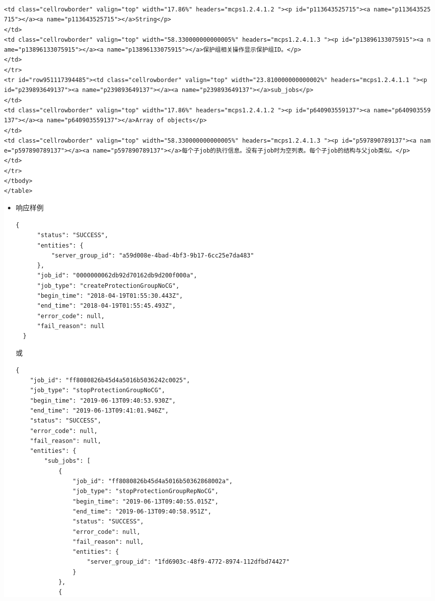     <td class="cellrowborder" valign="top" width="17.86%" headers="mcps1.2.4.1.2 "><p id="p113643525715"><a name="p113643525715"></a><a name="p113643525715"></a>String</p>
    </td>
    <td class="cellrowborder" valign="top" width="58.330000000000005%" headers="mcps1.2.4.1.3 "><p id="p13896133075915"><a name="p13896133075915"></a><a name="p13896133075915"></a>保护组相关操作显示保护组ID。</p>
    </td>
    </tr>
    <tr id="row951117394485"><td class="cellrowborder" valign="top" width="23.810000000000002%" headers="mcps1.2.4.1.1 "><p id="p239893649137"><a name="p239893649137"></a><a name="p239893649137"></a>sub_jobs</p>
    </td>
    <td class="cellrowborder" valign="top" width="17.86%" headers="mcps1.2.4.1.2 "><p id="p640903559137"><a name="p640903559137"></a><a name="p640903559137"></a>Array of objects</p>
    </td>
    <td class="cellrowborder" valign="top" width="58.330000000000005%" headers="mcps1.2.4.1.3 "><p id="p597890789137"><a name="p597890789137"></a><a name="p597890789137"></a>每个子job的执行信息。没有子job时为空列表。每个子job的结构与父job类似。</p>
    </td>
    </tr>
    </tbody>
    </table>


-   响应样例

    ```
    {  
          "status": "SUCCESS",  
          "entities": {  
              "server_group_id": "a59d008e-4bad-4bf3-9b17-6cc25e7da483"  
          },  
          "job_id": "0000000062db92d70162db9d200f000a",  
          "job_type": "createProtectionGroupNoCG",  
          "begin_time": "2018-04-19T01:55:30.443Z",  
          "end_time": "2018-04-19T01:55:45.493Z",  
          "error_code": null,  
          "fail_reason": null  
      }
    ```

    或

    ```
    {
        "job_id": "ff8080826b45d4a5016b5036242c0025",
        "job_type": "stopProtectionGroupNoCG",
        "begin_time": "2019-06-13T09:40:53.930Z",
        "end_time": "2019-06-13T09:41:01.946Z",
        "status": "SUCCESS",
        "error_code": null,
        "fail_reason": null,
        "entities": {
            "sub_jobs": [
                {
                    "job_id": "ff8080826b45d4a5016b50362868002a",
                    "job_type": "stopProtectionGroupRepNoCG",
                    "begin_time": "2019-06-13T09:40:55.015Z",
                    "end_time": "2019-06-13T09:40:58.951Z",
                    "status": "SUCCESS",
                    "error_code": null,
                    "fail_reason": null,
                    "entities": {
                        "server_group_id": "1fd6903c-48f9-4772-8974-112dfbd74427"
                    }
                },
                {